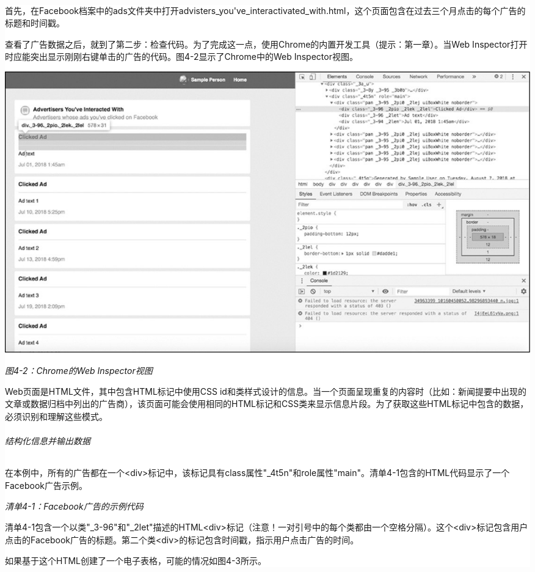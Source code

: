 首先，在Facebook档案中的ads文件夹中打开advisters_you\'ve_interactivated_with.html，这个页面包含在过去三个月点击的每个广告的标题和时间戳。

查看了广告数据之后，就到了第二步：检查代码。为了完成这一点，使用Chrome的内置开发工具（提示：第一章）。当Web
Inspector打开时应能突出显示刚刚右键单击的广告的代码。图4-2显示了Chrome中的Web
Inspector视图。

![](img/media/image39.jpeg) 

*图4-2：Chrome的Web Inspector视图*

Web页面是HTML文件，其中包含HTML标记中使用CSS
id和类样式设计的信息。当一个页面呈现重复的内容时（比如：新闻提要中出现的文章或数据归档中列出的广告商），该页面可能会使用相同的HTML标记和CSS类来显示信息片段。为了获取这些HTML标记中包含的数据，必须识别和理解这些模式。

###### 结构化信息并输出数据

在本例中，所有的广告都在一个\<div\>标记中，该标记具有class属性"\_4t5n"和role属性"main"。清单4-1包含的HTML代码显示了一个Facebook广告示例。

*清单4-1：Facebook广告的示例代码*

清单4-1包含一个以类"\_3-96"和"\_2let"描述的HTML\<div\>标记（注意！一对引号中的每个类都由一个空格分隔）。这个\<div\>标记包含用户点击的Facebook广告的标题。第二个类\<div\>的标记包含时间戳，指示用户点击广告的时间。

如果基于这个HTML创建了一个电子表格，可能的情况如图4-3所示。

